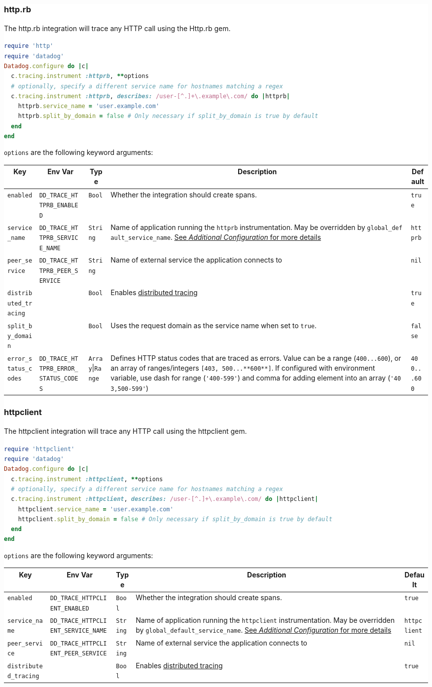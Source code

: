 ### http.rb

The http.rb integration will trace any HTTP call using the Http.rb gem.

```ruby
require 'http'
require 'datadog'
Datadog.configure do |c|
  c.tracing.instrument :httprb, **options
  # optionally, specify a different service name for hostnames matching a regex
  c.tracing.instrument :httprb, describes: /user-[^.]+\.example\.com/ do |httprb|
    httprb.service_name = 'user.example.com'
    httprb.split_by_domain = false # Only necessary if split_by_domain is true by default
  end
end
```

`options` are the following keyword arguments:

| Key                   | Env Var                              | Type             | Description                                                                                                                                                                                                                                                                            | Default     |
| --------------------- | ------------------------------------ | ---------------- | -------------------------------------------------------------------------------------------------------------------------------------------------------------------------------------------------------------------------------------------------------------------------------------- | ----------- |
| `enabled` | `DD_TRACE_HTTPRB_ENABLED` | `Bool` | Whether the integration should create spans. | `true` |
| `service_name`        | `DD_TRACE_HTTPRB_SERVICE_NAME`       | `String`         | Name of application running the `httprb` instrumentation. May be overridden by `global_default_service_name`. [See _Additional Configuration_ for more details](#additional-configuration)                                                                                             | `httprb`    |
| `peer_service`        | `DD_TRACE_HTTPRB_PEER_SERVICE`       | `String`         | Name of external service the application connects to                                                                                                                                                                                                                                   | `nil`       |
| `distributed_tracing` |                                      | `Bool`           | Enables [distributed tracing](#distributed-tracing)                                                                                                                                                                                                                                    | `true`      |
| `split_by_domain`     |                                      | `Bool`           | Uses the request domain as the service name when set to `true`.                                                                                                                                                                                                                        | `false`     |
| `error_status_codes`  | `DD_TRACE_HTTPRB_ERROR_STATUS_CODES` | `Array`\|`Range` | Defines HTTP status codes that are traced as errors. Value can be a range (`400...600`), or an array of ranges/integers `[403, 500...**600**]`. If configured with environment variable, use dash for range (`'400-599'`) and comma for adding element into an array (`'403,500-599'`) | `400...600` |

### httpclient

The httpclient integration will trace any HTTP call using the httpclient gem.

```ruby
require 'httpclient'
require 'datadog'
Datadog.configure do |c|
  c.tracing.instrument :httpclient, **options
  # optionally, specify a different service name for hostnames matching a regex
  c.tracing.instrument :httpclient, describes: /user-[^.]+\.example\.com/ do |httpclient|
    httpclient.service_name = 'user.example.com'
    httpclient.split_by_domain = false # Only necessary if split_by_domain is true by default
  end
end
```

`options` are the following keyword arguments:

| Key                   | Env Var                                  | Type             | Description                                                                                                                                                                                                                                                                        | Default      |
| --------------------- | ---------------------------------------- | ---------------- | ---------------------------------------------------------------------------------------------------------------------------------------------------------------------------------------------------------------------------------------------------------------------------------- | ------------ |
| `enabled` | `DD_TRACE_HTTPCLIENT_ENABLED` | `Bool` | Whether the integration should create spans. | `true` |
| `service_name`        | `DD_TRACE_HTTPCLIENT_SERVICE_NAME`       | `String`         | Name of application running the `httpclient` instrumentation. May be overridden by `global_default_service_name`. [See _Additional Configuration_ for more details](#additional-configuration)                                                                                     | `httpclient` |
| `peer_service`        | `DD_TRACE_HTTPCLIENT_PEER_SERVICE`       | `String`         | Name of external service the application connects to                                                                                                                                                                                                                               | `nil`        |
| `distributed_tracing` |                                          | `Bool`           | Enables [distributed tracing](#distributed-tracing)                                                                                                                                                                                                                                | `true`       |

[setup docs]: https://docs.datadoghq.com/tracing/
[development docs]: https://github.com/DataDog/dd-trace-rb/blob/master/README.md#development
[visualization docs]: https://docs.datadoghq.com/tracing/glossary/
[contribution docs]: https://github.com/DataDog/dd-trace-rb/blob/master/CONTRIBUTING.md
[development docs]: https://github.com/DataDog/dd-trace-rb/blob/master/docs/DevelopmentGuide.md
[yard docs]: https://www.rubydoc.info/gems/datadog/